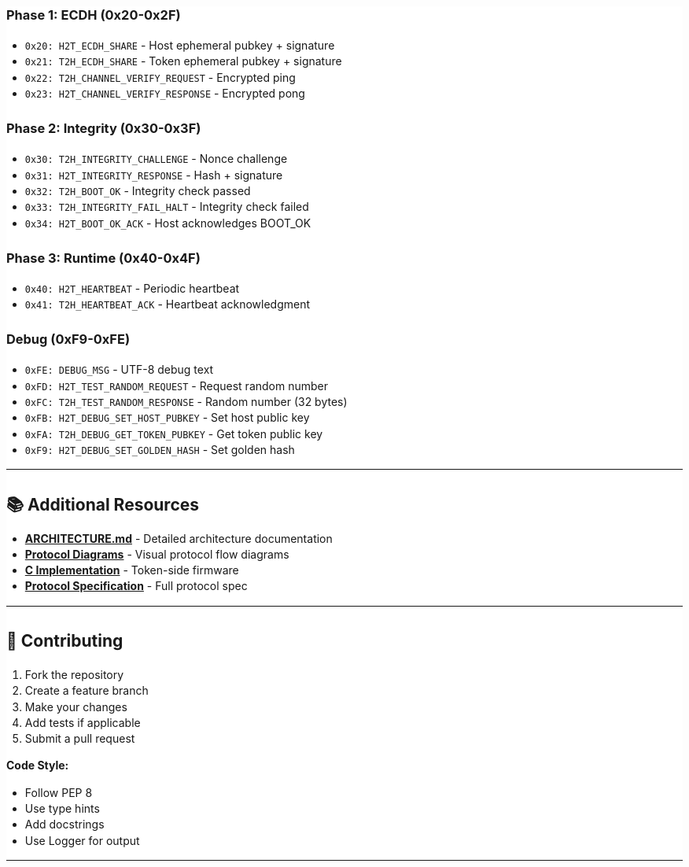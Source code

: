 ### Phase 1: ECDH (0x20-0x2F)
- `0x20: H2T_ECDH_SHARE` - Host ephemeral pubkey + signature
- `0x21: T2H_ECDH_SHARE` - Token ephemeral pubkey + signature
- `0x22: T2H_CHANNEL_VERIFY_REQUEST` - Encrypted ping
- `0x23: H2T_CHANNEL_VERIFY_RESPONSE` - Encrypted pong

### Phase 2: Integrity (0x30-0x3F)
- `0x30: T2H_INTEGRITY_CHALLENGE` - Nonce challenge
- `0x31: H2T_INTEGRITY_RESPONSE` - Hash + signature
- `0x32: T2H_BOOT_OK` - Integrity check passed
- `0x33: T2H_INTEGRITY_FAIL_HALT` - Integrity check failed
- `0x34: H2T_BOOT_OK_ACK` - Host acknowledges BOOT_OK

### Phase 3: Runtime (0x40-0x4F)
- `0x40: H2T_HEARTBEAT` - Periodic heartbeat
- `0x41: T2H_HEARTBEAT_ACK` - Heartbeat acknowledgment

### Debug (0xF9-0xFE)
- `0xFE: DEBUG_MSG` - UTF-8 debug text
- `0xFD: H2T_TEST_RANDOM_REQUEST` - Request random number
- `0xFC: T2H_TEST_RANDOM_RESPONSE` - Random number (32 bytes)
- `0xFB: H2T_DEBUG_SET_HOST_PUBKEY` - Set host public key
- `0xFA: T2H_DEBUG_GET_TOKEN_PUBKEY` - Get token public key
- `0xF9: H2T_DEBUG_SET_GOLDEN_HASH` - Set golden hash

---

## 📚 Additional Resources

- **[ARCHITECTURE.md](ARCHITECTURE.md)** - Detailed architecture documentation
- **[Protocol Diagrams](../docs/)** - Visual protocol flow diagrams
- **[C Implementation](../src/)** - Token-side firmware
- **[Protocol Specification](../docs/INF2004_CS29_ProjectReport.md)** - Full protocol spec

---

## 🤝 Contributing

1. Fork the repository
2. Create a feature branch
3. Make your changes
4. Add tests if applicable
5. Submit a pull request

**Code Style:**
- Follow PEP 8
- Use type hints
- Add docstrings
- Use Logger for output

---
